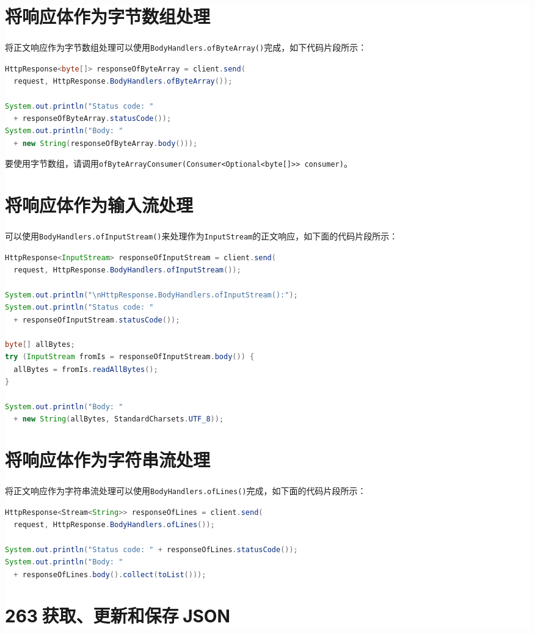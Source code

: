 # 将响应体作为字节数组处理

将正文响应作为字节数组处理可以使用`BodyHandlers.ofByteArray()`完成，如下代码片段所示：

```java
HttpResponse<byte[]> responseOfByteArray = client.send(
  request, HttpResponse.BodyHandlers.ofByteArray());

System.out.println("Status code: " 
  + responseOfByteArray.statusCode());
System.out.println("Body: "
  + new String(responseOfByteArray.body()));
```

要使用字节数组，请调用`ofByteArrayConsumer(Consumer<Optional<byte[]>> consumer)`。

# 将响应体作为输入流处理

可以使用`BodyHandlers.ofInputStream()`来处理作为`InputStream`的正文响应，如下面的代码片段所示：

```java
HttpResponse<InputStream> responseOfInputStream = client.send(
  request, HttpResponse.BodyHandlers.ofInputStream());

System.out.println("\nHttpResponse.BodyHandlers.ofInputStream():");
System.out.println("Status code: " 
  + responseOfInputStream.statusCode());

byte[] allBytes;
try (InputStream fromIs = responseOfInputStream.body()) {
  allBytes = fromIs.readAllBytes();
}

System.out.println("Body: "
  + new String(allBytes, StandardCharsets.UTF_8));
```

# 将响应体作为字符串流处理

将正文响应作为字符串流处理可以使用`BodyHandlers.ofLines()`完成，如下面的代码片段所示：

```java
HttpResponse<Stream<String>> responseOfLines = client.send(
  request, HttpResponse.BodyHandlers.ofLines());

System.out.println("Status code: " + responseOfLines.statusCode());
System.out.println("Body: " 
  + responseOfLines.body().collect(toList()));
```

# 263 获取、更新和保存 JSON
